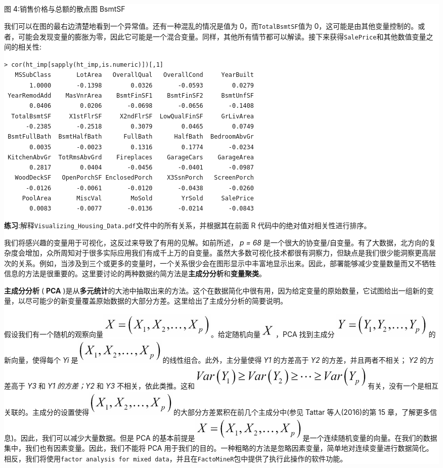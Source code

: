图 4:销售价格与总额的散点图 BsmtSF

我们可以在图的最右边清楚地看到一个异常值。还有一种混乱的情况是值为 0，而`TotalBsmtSF`值为 0，这可能是由其他变量控制的。或者，可能会发现变量的膨胀为零，因此它可能是一个混合变量。同样，其他所有情节都可以解读。接下来获得`SalePrice`和其他数值变量之间的相关性:

```
> cor(ht_imp[sapply(ht_imp,is.numeric)])[,1]
   MSSubClass       LotArea   OverallQual   OverallCond     YearBuilt 
       1.0000       -0.1398        0.0326       -0.0593        0.0279 
 YearRemodAdd    MasVnrArea    BsmtFinSF1    BsmtFinSF2     BsmtUnfSF 
       0.0406        0.0206       -0.0698       -0.0656       -0.1408 
  TotalBsmtSF     X1stFlrSF     X2ndFlrSF  LowQualFinSF     GrLivArea 
      -0.2385       -0.2518        0.3079        0.0465        0.0749 
 BsmtFullBath  BsmtHalfBath      FullBath      HalfBath  BedroomAbvGr 
       0.0035       -0.0023        0.1316        0.1774       -0.0234 
 KitchenAbvGr  TotRmsAbvGrd    Fireplaces    GarageCars    GarageArea 
       0.2817        0.0404       -0.0456       -0.0401       -0.0987 
   WoodDeckSF   OpenPorchSF EnclosedPorch    X3SsnPorch   ScreenPorch 
      -0.0126       -0.0061       -0.0120       -0.0438       -0.0260 
     PoolArea       MiscVal        MoSold        YrSold     SalePrice 
       0.0083       -0.0077       -0.0136       -0.0214       -0.0843
```

**练习**:解释`Visualizing_Housing_Data.pdf`文件中的所有关系，并根据其在前面 R 代码中的绝对值对相关性进行排序。

我们将感兴趣的变量用于可视化，这反过来导致了有用的见解。如前所述， *p = 68* 是一个很大的协变量/自变量。有了大数据，北方向的复杂度会增加，众所周知对于很多实际应用我们有成千上万的自变量。虽然大多数可视化技术都很有洞察力，但缺点是我们很少能洞察更高层次的关系。例如，当涉及到三个或更多的变量时，一个关系很少会在图形显示中丰富地显示出来。因此，部署能够减少变量数量而又不牺牲信息的方法是很重要的。这里要讨论的两种数据约简方法是**主成分分析**和**变量聚类**。

**主成分分析** ( **PCA** )是从**多元统计**的大池中抽取出来的方法。这个在数据简化中很有用，因为给定变量的原始数量，它试图给出一组新的变量，以尽可能少的新变量覆盖原始数据的大部分方差。这里给出了主成分分析的简要说明。

假设我们有一个随机的观察向量![Visualization and variable reduction](img/00376.jpeg)。给定随机向量![Visualization and variable reduction](img/00377.jpeg)，PCA 找到主成分 ![Visualization and variable reduction](img/00378.jpeg)的新向量，使得每个 *Yi* 是![Visualization and variable reduction](img/00379.jpeg)的线性组合。此外，主分量使得 *Y1* 的方差高于 *Y2* 的方差，并且两者不相关； *Y2* 的方差高于 *Y3* 和 *Y1 的方差；Y2* 和 *Y3* 不相关，依此类推。这和![Visualization and variable reduction](img/00380.jpeg)有关，没有一个是相互关联的。主成分的设置使得![Visualization and variable reduction](img/00381.jpeg)的大部分方差累积在前几个主成分中(参见 Tattar 等人(2016)的第 15 章，了解更多信息)。因此，我们可以减少大量数据。但是 PCA 的基本前提是![Visualization and variable reduction](img/00382.jpeg)是一个连续随机变量的向量。在我们的数据集中，我们也有因素变量。因此，我们不能将 PCA 用于我们的目的。一种粗略的方法是忽略因素变量，简单地对连续变量进行数据简化。相反，我们将使用`factor analysis for mixed data`，并且在`FactoMineR`包中提供了执行此操作的软件功能。
